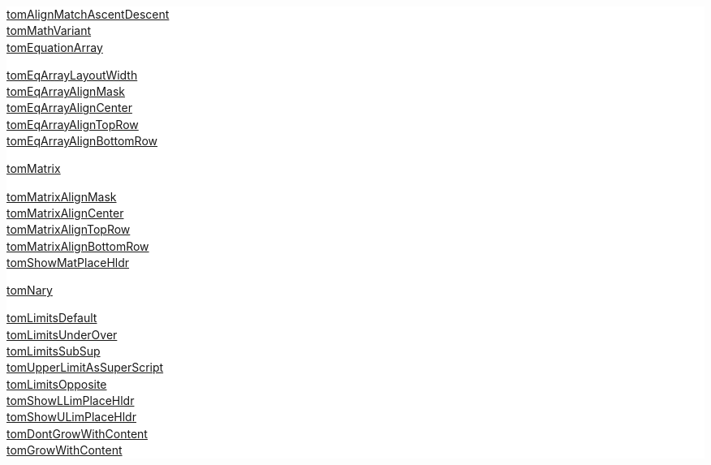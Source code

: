 <dt><a href="https://msdn.microsoft.com/en-us/library/Hh768766(v=VS.85).aspx">tomAlignMatchAscentDescent</a></dt>
<dt><a href="https://msdn.microsoft.com/en-us/library/Hh768766(v=VS.85).aspx">tomMathVariant</a></dt>
</dl>
</td>
</tr>
<tr>
<td><a href="https://msdn.microsoft.com/en-us/library/Hh768758(v=VS.85).aspx">tomEquationArray</a></td>
<td>
<dl>
<dt><a href="https://msdn.microsoft.com/en-us/library/Hh768766(v=VS.85).aspx">tomEqArrayLayoutWidth</a></dt>
<dt><a href="https://msdn.microsoft.com/en-us/library/Hh768766(v=VS.85).aspx">tomEqArrayAlignMask</a></dt>
<dt><a href="https://msdn.microsoft.com/en-us/library/Hh768766(v=VS.85).aspx">tomEqArrayAlignCenter</a></dt>
<dt><a href="https://msdn.microsoft.com/en-us/library/Hh768766(v=VS.85).aspx">tomEqArrayAlignTopRow</a></dt>
<dt><a href="https://msdn.microsoft.com/en-us/library/Hh768766(v=VS.85).aspx">tomEqArrayAlignBottomRow</a></dt>
</dl>
</td>
</tr>
<tr>
<td><a href="https://msdn.microsoft.com/en-us/library/Hh768758(v=VS.85).aspx">tomMatrix</a></td>
<td>
<dl>
<dt><a href="https://msdn.microsoft.com/en-us/library/Hh768766(v=VS.85).aspx">tomMatrixAlignMask</a></dt>
<dt><a href="https://msdn.microsoft.com/en-us/library/Hh768766(v=VS.85).aspx">tomMatrixAlignCenter</a></dt>
<dt><a href="https://msdn.microsoft.com/en-us/library/Hh768766(v=VS.85).aspx">tomMatrixAlignTopRow</a></dt>
<dt><a href="https://msdn.microsoft.com/en-us/library/Hh768766(v=VS.85).aspx">tomMatrixAlignBottomRow</a></dt>
<dt><a href="https://msdn.microsoft.com/en-us/library/Hh768766(v=VS.85).aspx">tomShowMatPlaceHldr</a></dt>
</dl>
</td>
</tr>
<tr>
<td><a href="https://msdn.microsoft.com/en-us/library/Hh768758(v=VS.85).aspx">tomNary</a></td>
<td>
<dl>
<dt><a href="https://msdn.microsoft.com/en-us/library/Hh768766(v=VS.85).aspx">tomLimitsDefault</a></dt>
<dt><a href="https://msdn.microsoft.com/en-us/library/Hh768766(v=VS.85).aspx">tomLimitsUnderOver</a></dt>
<dt><a href="https://msdn.microsoft.com/en-us/library/Hh768766(v=VS.85).aspx">tomLimitsSubSup</a></dt>
<dt><a href="https://msdn.microsoft.com/en-us/library/Hh768766(v=VS.85).aspx">tomUpperLimitAsSuperScript</a></dt>
<dt><a href="https://msdn.microsoft.com/en-us/library/Hh768766(v=VS.85).aspx">tomLimitsOpposite</a></dt>
<dt><a href="https://msdn.microsoft.com/en-us/library/Hh768766(v=VS.85).aspx">tomShowLLimPlaceHldr</a></dt>
<dt><a href="https://msdn.microsoft.com/en-us/library/Hh768766(v=VS.85).aspx">tomShowULimPlaceHldr</a></dt>
<dt><a href="https://msdn.microsoft.com/en-us/library/Hh768766(v=VS.85).aspx">tomDontGrowWithContent</a></dt>
<dt><a href="https://msdn.microsoft.com/en-us/library/Hh768766(v=VS.85).aspx">tomGrowWithContent</a></dt>